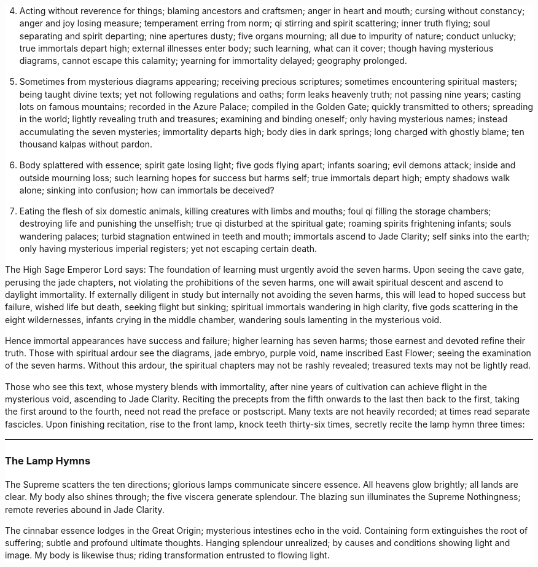 4. Acting without reverence for things; blaming ancestors and craftsmen; anger in heart and mouth; cursing without constancy; anger and joy losing measure; temperament erring from norm; qi stirring and spirit scattering; inner truth flying; soul separating and spirit departing; nine apertures dusty; five organs mourning; all due to impurity of nature; conduct unlucky; true immortals depart high; external illnesses enter body; such learning, what can it cover; though having mysterious diagrams, cannot escape this calamity; yearning for immortality delayed; geography prolonged.

5. Sometimes from mysterious diagrams appearing; receiving precious scriptures; sometimes encountering spiritual masters; being taught divine texts; yet not following regulations and oaths; form leaks heavenly truth; not passing nine years; casting lots on famous mountains; recorded in the Azure Palace; compiled in the Golden Gate; quickly transmitted to others; spreading in the world; lightly revealing truth and treasures; examining and binding oneself; only having mysterious names; instead accumulating the seven mysteries; immortality departs high; body dies in dark springs; long charged with ghostly blame; ten thousand kalpas without pardon.

6. Body splattered with essence; spirit gate losing light; five gods flying apart; infants soaring; evil demons attack; inside and outside mourning loss; such learning hopes for success but harms self; true immortals depart high; empty shadows walk alone; sinking into confusion; how can immortals be deceived?

7. Eating the flesh of six domestic animals, killing creatures with limbs and mouths; foul qi filling the storage chambers; destroying life and punishing the unselfish; true qi disturbed at the spiritual gate; roaming spirits frightening infants; souls wandering palaces; turbid stagnation entwined in teeth and mouth; immortals ascend to Jade Clarity; self sinks into the earth; only having mysterious imperial registers; yet not escaping certain death.

The High Sage Emperor Lord says: The foundation of learning must urgently avoid the seven harms. Upon seeing the cave gate, perusing the jade chapters, not violating the prohibitions of the seven harms, one will await spiritual descent and ascend to daylight immortality. If externally diligent in study but internally not avoiding the seven harms, this will lead to hoped success but failure, wished life but death, seeking flight but sinking; spiritual immortals wandering in high clarity, five gods scattering in the eight wildernesses, infants crying in the middle chamber, wandering souls lamenting in the mysterious void.

Hence immortal appearances have success and failure; higher learning has seven harms; those earnest and devoted refine their truth. Those with spiritual ardour see the diagrams, jade embryo, purple void, name inscribed East Flower; seeing the examination of the seven harms. Without this ardour, the spiritual chapters may not be rashly revealed; treasured texts may not be lightly read.

Those who see this text, whose mystery blends with immortality, after nine years of cultivation can achieve flight in the mysterious void, ascending to Jade Clarity. Reciting the precepts from the fifth onwards to the last then back to the first, taking the first around to the fourth, need not read the preface or postscript. Many texts are not heavily recorded; at times read separate fascicles. Upon finishing recitation, rise to the front lamp, knock teeth thirty-six times, secretly recite the lamp hymn three times:

---

### The Lamp Hymns

The Supreme scatters the ten directions; glorious lamps communicate sincere essence. All heavens glow brightly; all lands are clear. My body also shines through; the five viscera generate splendour. The blazing sun illuminates the Supreme Nothingness; remote reveries abound in Jade Clarity.

The cinnabar essence lodges in the Great Origin; mysterious intestines echo in the void. Containing form extinguishes the root of suffering; subtle and profound ultimate thoughts. Hanging splendour unrealized; by causes and conditions showing light and image. My body is likewise thus; riding transformation entrusted to flowing light.
